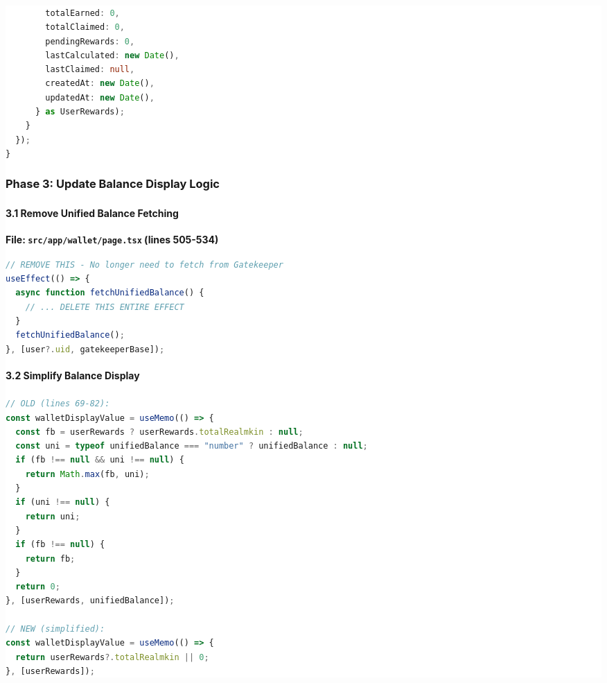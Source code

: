 ```typescript
        totalEarned: 0,
        totalClaimed: 0,
        pendingRewards: 0,
        lastCalculated: new Date(),
        lastClaimed: null,
        createdAt: new Date(),
        updatedAt: new Date(),
      } as UserRewards);
    }
  });
}
```

### Phase 3: Update Balance Display Logic

#### 3.1 Remove Unified Balance Fetching
**File: `src/app/wallet/page.tsx` (lines 505-534)**

```typescript
// REMOVE THIS - No longer need to fetch from Gatekeeper
useEffect(() => {
  async function fetchUnifiedBalance() {
    // ... DELETE THIS ENTIRE EFFECT
  }
  fetchUnifiedBalance();
}, [user?.uid, gatekeeperBase]);
```

#### 3.2 Simplify Balance Display
```typescript
// OLD (lines 69-82):
const walletDisplayValue = useMemo(() => {
  const fb = userRewards ? userRewards.totalRealmkin : null;
  const uni = typeof unifiedBalance === "number" ? unifiedBalance : null;
  if (fb !== null && uni !== null) {
    return Math.max(fb, uni);
  }
  if (uni !== null) {
    return uni;
  }
  if (fb !== null) {
    return fb;
  }
  return 0;
}, [userRewards, unifiedBalance]);

// NEW (simplified):
const walletDisplayValue = useMemo(() => {
  return userRewards?.totalRealmkin || 0;
}, [userRewards]);
```
